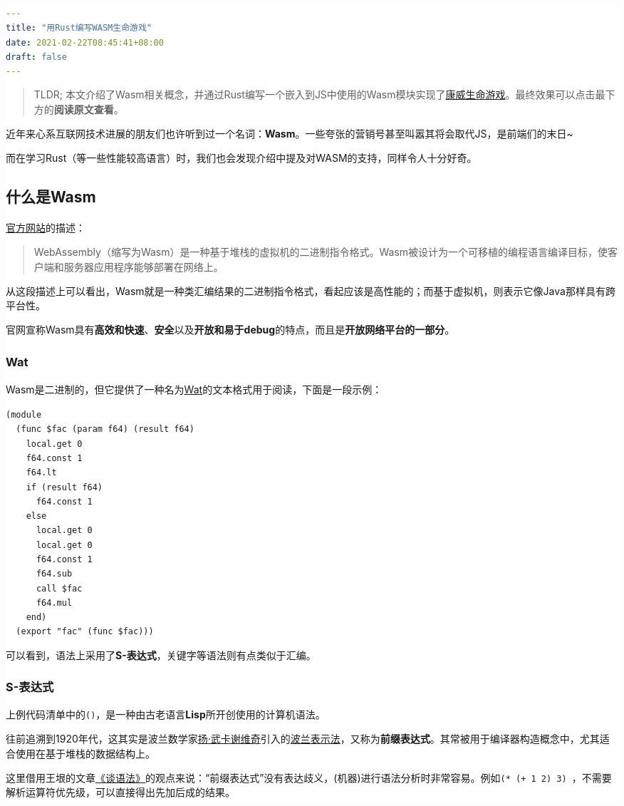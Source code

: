 ```yaml
---
title: "用Rust编写WASM生命游戏"
date: 2021-02-22T08:45:41+08:00
draft: false
---
```



> TLDR; 本文介绍了Wasm相关概念，并通过Rust编写一个嵌入到JS中使用的Wasm模块实现了[康威生命游戏](https://en.wikipedia.org/wiki/Conway%27s_Game_of_Life)。最终效果可以点击最下方的**阅读原文查看**。

近年来心系互联网技术进展的朋友们也许听到过一个名词：**Wasm**。一些夸张的营销号甚至叫嚣其将会取代JS，是前端们的末日~

而在学习Rust（等一些性能较高语言）时，我们也会发现介绍中提及对WASM的支持，同样令人十分好奇。
## 什么是Wasm
[官方网站](https://webassembly.org/)的描述：
> WebAssembly（缩写为Wasm）是一种基于堆栈的虚拟机的二进制指令格式。Wasm被设计为一个可移植的编程语言编译目标，使客户端和服务器应用程序能够部署在网络上。

从这段描述上可以看出，Wasm就是一种类汇编结果的二进制指令格式，看起应该是高性能的；而基于虚拟机，则表示它像Java那样具有跨平台性。

官网宣称Wasm具有**高效和快速**、**安全**以及**开放和易于debug**的特点，而且是**开放网络平台的一部分**。

### Wat
Wasm是二进制的，但它提供了一种名为[Wat](https://webassembly.github.io/spec/core/text/index.html)的文本格式用于阅读，下面是一段示例：
```
(module
  (func $fac (param f64) (result f64)
    local.get 0
    f64.const 1
    f64.lt
    if (result f64)
      f64.const 1
    else
      local.get 0
      local.get 0
      f64.const 1
      f64.sub
      call $fac
      f64.mul
    end)
  (export "fac" (func $fac)))
```
可以看到，语法上采用了**S-表达式**，关键字等语法则有点类似于汇编。
### S-表达式
上例代码清单中的`()`，是一种由古老语言**Lisp**所开创使用的计算机语法。

往前追溯到1920年代，这其实是波兰数学家[扬·武卡谢维奇](https://zh.wikipedia.org/wiki/%E6%89%AC%C2%B7%E6%AD%A6%E5%8D%A1%E8%B0%A2%E7%BB%B4%E5%A5%87)引入的[波兰表示法](https://zh.wikipedia.org/wiki/%E6%B3%A2%E5%85%B0%E8%A1%A8%E7%A4%BA%E6%B3%95)，又称为**前缀表达式**。其常被用于编译器构造概念中，尤其适合使用在基于堆栈的数据结构上。

这里借用王垠的文章[《谈语法》](https://www.yinwang.org/blog-cn/2013/03/08/on-syntax)的观点来说：“前缀表达式”没有表达歧义，(机器)进行语法分析时非常容易。例如`(* (+ 1 2) 3) `，不需要解析运算符优先级，可以直接得出先加后成的结果。
